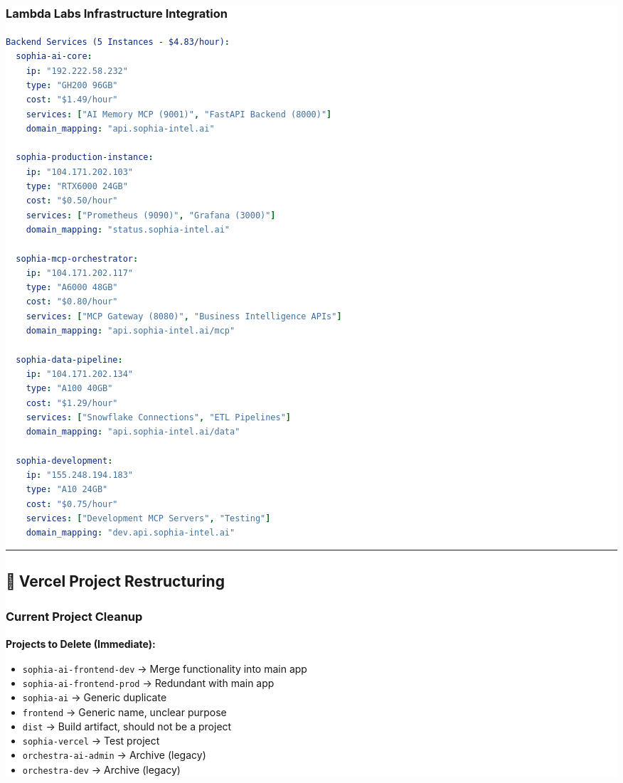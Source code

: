 ### Lambda Labs Infrastructure Integration

```yaml
Backend Services (5 Instances - $4.83/hour):
  sophia-ai-core:
    ip: "192.222.58.232"
    type: "GH200 96GB"
    cost: "$1.49/hour"
    services: ["AI Memory MCP (9001)", "FastAPI Backend (8000)"]
    domain_mapping: "api.sophia-intel.ai"
    
  sophia-production-instance:
    ip: "104.171.202.103" 
    type: "RTX6000 24GB"
    cost: "$0.50/hour"
    services: ["Prometheus (9090)", "Grafana (3000)"]
    domain_mapping: "status.sophia-intel.ai"
    
  sophia-mcp-orchestrator:
    ip: "104.171.202.117"
    type: "A6000 48GB" 
    cost: "$0.80/hour"
    services: ["MCP Gateway (8080)", "Business Intelligence APIs"]
    domain_mapping: "api.sophia-intel.ai/mcp"
    
  sophia-data-pipeline:
    ip: "104.171.202.134"
    type: "A100 40GB"
    cost: "$1.29/hour"
    services: ["Snowflake Connections", "ETL Pipelines"]
    domain_mapping: "api.sophia-intel.ai/data"
    
  sophia-development:
    ip: "155.248.194.183"
    type: "A10 24GB"
    cost: "$0.75/hour"
    services: ["Development MCP Servers", "Testing"]
    domain_mapping: "dev.api.sophia-intel.ai"
```

---

## 🔧 Vercel Project Restructuring

### Current Project Cleanup

**Projects to Delete (Immediate):**
- `sophia-ai-frontend-dev` → Merge functionality into main app
- `sophia-ai-frontend-prod` → Redundant with main app
- `sophia-ai` → Generic duplicate
- `frontend` → Generic name, unclear purpose
- `dist` → Build artifact, should not be a project
- `sophia-vercel` → Test project
- `orchestra-ai-admin` → Archive (legacy)
- `orchestra-dev` → Archive (legacy)
